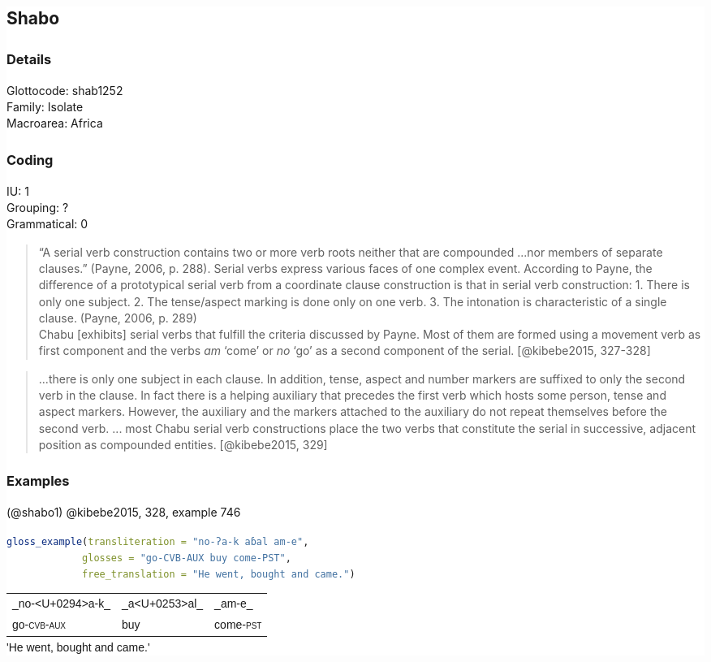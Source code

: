 ## Shabo
### Details
Glottocode: shab1252 <br> 
Family: Isolate <br>
Macroarea: Africa

### Coding
IU: 1 <br> Grouping: ? <br> Grammatical: 0

> “A serial verb construction contains two or more verb roots neither that are compounded ...nor members of separate clauses.” (Payne, 2006, p. 288). Serial verbs express various faces of one complex event. According to Payne, the difference of a prototypical serial verb from a coordinate clause construction is that in serial verb construction: 1. There is only one subject. 2. The tense/aspect marking is done only on one verb. 3. The intonation is characteristic of a single clause. (Payne, 2006, p. 289) <br> Chabu [exhibits] serial verbs that fulfill the criteria discussed by Payne. Most of them are formed using a movement verb as first component and the verbs *am* ‘come’ or *no* ‘go’ as a second component of the serial. [@kibebe2015, 327-328]

> ...there is only one subject in each clause. In addition, tense, aspect and number markers are suffixed to only the second verb in the clause. In fact there is a helping auxiliary that precedes the first verb which hosts some person, tense and aspect markers. However, the auxiliary and the markers attached to the auxiliary do not repeat themselves before the second verb. ... most Chabu serial verb constructions place the two verbs that constitute the serial in successive, adjacent position as compounded entities. [@kibebe2015, 329]

### Examples

(@shabo1) @kibebe2015, 328, example 746

```r
gloss_example(transliteration = "no-ʔa-k aɓal am-e",
             glosses = "go-CVB-AUX buy come-PST",
             free_translation = "He went, bought and came.")
```

<table class=" lightable-minimal" style='font-family: "Trebuchet MS", verdana, sans-serif; width: auto !important; border-bottom: 0;'>
<tbody>
  <tr>
   <td style="text-align:left;"> _no-&lt;U+0294&gt;a-k_ </td>
   <td style="text-align:left;"> _a&lt;U+0253&gt;al_ </td>
   <td style="text-align:left;"> _am-e_ </td>
  </tr>
  <tr>
   <td style="text-align:left;"> go-<span style="font-variant:small-caps;">cvb</span>-<span style="font-variant:small-caps;">aux</span> </td>
   <td style="text-align:left;"> buy </td>
   <td style="text-align:left;"> come-<span style="font-variant:small-caps;">pst</span> </td>
  </tr>
</tbody>
<tfoot><tr><td style="padding: 0; " colspan="100%">
<sup></sup> 'He went, bought and came.'</td></tr></tfoot>
</table>
